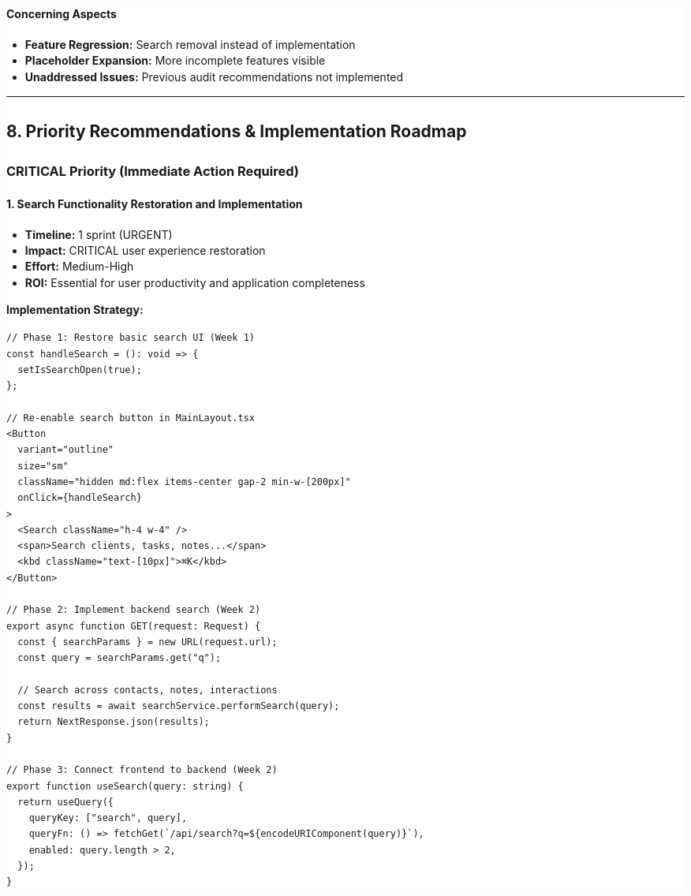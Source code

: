#### Concerning Aspects

- **Feature Regression:** Search removal instead of implementation
- **Placeholder Expansion:** More incomplete features visible
- **Unaddressed Issues:** Previous audit recommendations not implemented

---

## 8. Priority Recommendations & Implementation Roadmap

### CRITICAL Priority (Immediate Action Required)

#### 1. Search Functionality Restoration and Implementation

- **Timeline:** 1 sprint (URGENT)
- **Impact:** CRITICAL user experience restoration
- **Effort:** Medium-High
- **ROI:** Essential for user productivity and application completeness

**Implementation Strategy:**

```tsx
// Phase 1: Restore basic search UI (Week 1)
const handleSearch = (): void => {
  setIsSearchOpen(true);
};

// Re-enable search button in MainLayout.tsx
<Button
  variant="outline"
  size="sm"
  className="hidden md:flex items-center gap-2 min-w-[200px]"
  onClick={handleSearch}
>
  <Search className="h-4 w-4" />
  <span>Search clients, tasks, notes...</span>
  <kbd className="text-[10px]">⌘K</kbd>
</Button>

// Phase 2: Implement backend search (Week 2)
export async function GET(request: Request) {
  const { searchParams } = new URL(request.url);
  const query = searchParams.get("q");

  // Search across contacts, notes, interactions
  const results = await searchService.performSearch(query);
  return NextResponse.json(results);
}

// Phase 3: Connect frontend to backend (Week 2)
export function useSearch(query: string) {
  return useQuery({
    queryKey: ["search", query],
    queryFn: () => fetchGet(`/api/search?q=${encodeURIComponent(query)}`),
    enabled: query.length > 2,
  });
}
```
